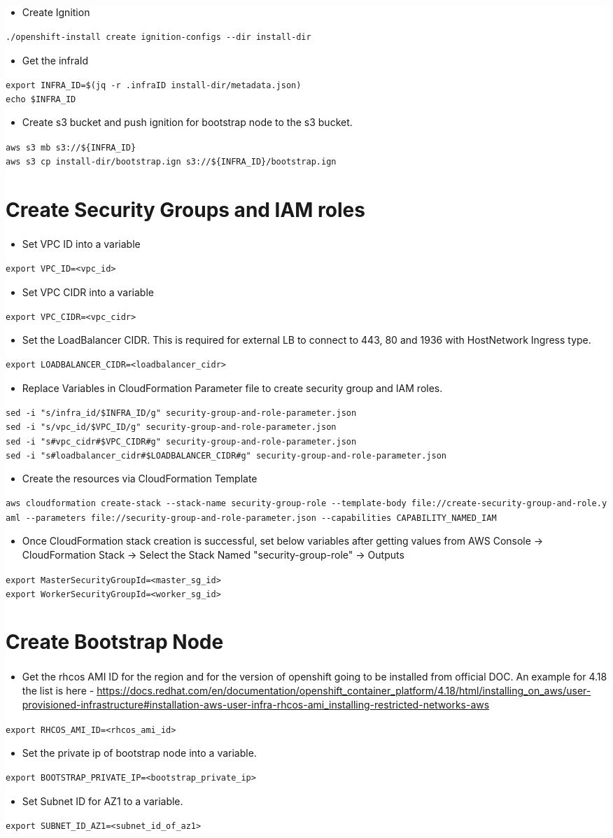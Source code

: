 * Create Ignition
```
./openshift-install create ignition-configs --dir install-dir
```

* Get the infraId
```
export INFRA_ID=$(jq -r .infraID install-dir/metadata.json)
echo $INFRA_ID
```

* Create s3 bucket and push ignition for bootstrap node to the s3 bucket.
```
aws s3 mb s3://${INFRA_ID}
aws s3 cp install-dir/bootstrap.ign s3://${INFRA_ID}/bootstrap.ign
```
# Create Security Groups and IAM roles

* Set VPC ID into a variable
```
export VPC_ID=<vpc_id>
```
* Set VPC CIDR into a variable
```
export VPC_CIDR=<vpc_cidr>
```
* Set the LoadBalancer CIDR. This is required for external LB to connect to 443, 80 and 1936 with HostNetwork Ingress type.
```
export LOADBALANCER_CIDR=<loadbalancer_cidr>
```
* Replace Variables in CloudFormation Parameter file to create security group and IAM roles.
```
sed -i "s/infra_id/$INFRA_ID/g" security-group-and-role-parameter.json
sed -i "s/vpc_id/$VPC_ID/g" security-group-and-role-parameter.json
sed -i "s#vpc_cidr#$VPC_CIDR#g" security-group-and-role-parameter.json
sed -i "s#loadbalancer_cidr#$LOADBALANCER_CIDR#g" security-group-and-role-parameter.json
```
* Create the resources via CloudFormation Template 

```
aws cloudformation create-stack --stack-name security-group-role --template-body file://create-security-group-and-role.yaml --parameters file://security-group-and-role-parameter.json --capabilities CAPABILITY_NAMED_IAM
```
* Once CloudFormation stack creation is successful, set below variables after getting values from AWS Console -> CloudFormation Stack -> Select the Stack Named "security-group-role" -> Outputs

~~~
export MasterSecurityGroupId=<master_sg_id>
export WorkerSecurityGroupId=<worker_sg_id>
~~~

# Create Bootstrap Node
* Get the rhcos AMI ID for the region and for the version of openshift going to be installed from official DOC. An example for 4.18 the list is here - https://docs.redhat.com/en/documentation/openshift_container_platform/4.18/html/installing_on_aws/user-provisioned-infrastructure#installation-aws-user-infra-rhcos-ami_installing-restricted-networks-aws
```
export RHCOS_AMI_ID=<rhcos_ami_id>
```
* Set the private ip of bootstrap node into a variable.
```
export BOOTSTRAP_PRIVATE_IP=<bootstrap_private_ip>
```
* Set Subnet ID for AZ1 to a variable.
```
export SUBNET_ID_AZ1=<subnet_id_of_az1>
```